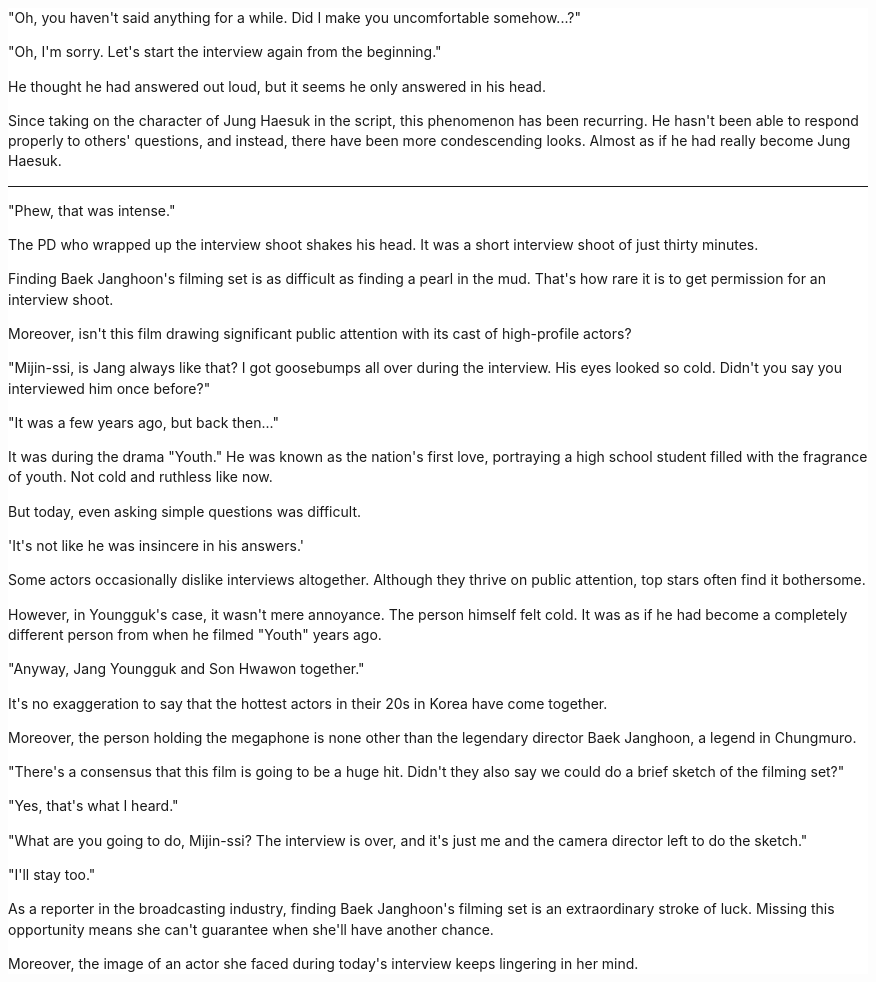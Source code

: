 "Oh, you haven't said anything for a while. Did I make you uncomfortable somehow...?"

"Oh, I'm sorry. Let's start the interview again from the beginning."

He thought he had answered out loud, but it seems he only answered in his head.

Since taking on the character of Jung Haesuk in the script, this phenomenon has been recurring. He hasn't been able to respond properly to others' questions, and instead, there have been more condescending looks. Almost as if he had really become Jung Haesuk.

* * *

"Phew, that was intense."

The PD who wrapped up the interview shoot shakes his head. It was a short interview shoot of just thirty minutes.

Finding Baek Janghoon's filming set is as difficult as finding a pearl in the mud. That's how rare it is to get permission for an interview shoot.

Moreover, isn't this film drawing significant public attention with its cast of high-profile actors?

"Mijin-ssi, is Jang always like that? I got goosebumps all over during the interview. His eyes looked so cold. Didn't you say you interviewed him once before?"

"It was a few years ago, but back then..."

It was during the drama "Youth." He was known as the nation's first love, portraying a high school student filled with the fragrance of youth. Not cold and ruthless like now.

But today, even asking simple questions was difficult.

'It's not like he was insincere in his answers.'

Some actors occasionally dislike interviews altogether. Although they thrive on public attention, top stars often find it bothersome.

However, in Youngguk's case, it wasn't mere annoyance. The person himself felt cold. It was as if he had become a completely different person from when he filmed "Youth" years ago.

"Anyway, Jang Youngguk and Son Hwawon together."

It's no exaggeration to say that the hottest actors in their 20s in Korea have come together.

Moreover, the person holding the megaphone is none other than the legendary director Baek Janghoon, a legend in Chungmuro.

"There's a consensus that this film is going to be a huge hit. Didn't they also say we could do a brief sketch of the filming set?"

"Yes, that's what I heard."

"What are you going to do, Mijin-ssi? The interview is over, and it's just me and the camera director left to do the sketch."

"I'll stay too."

As a reporter in the broadcasting industry, finding Baek Janghoon's filming set is an extraordinary stroke of luck. Missing this opportunity means she can't guarantee when she'll have another chance.

Moreover, the image of an actor she faced during today's interview keeps lingering in her mind.
